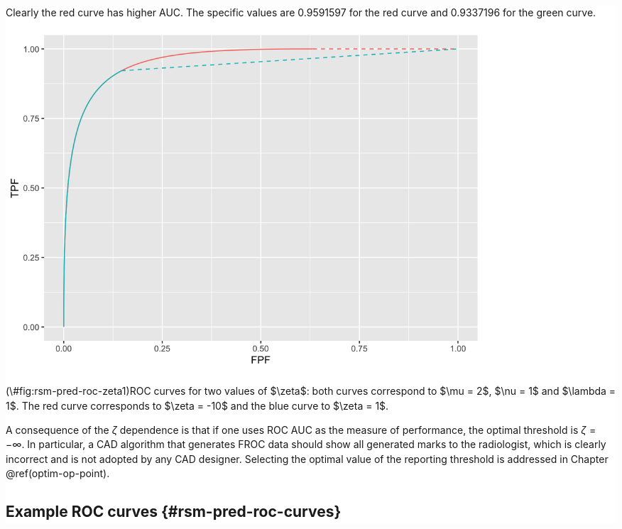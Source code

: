 
Clearly the red curve has higher AUC. The specific values are 0.9591597 for the red curve and 0.9337196 for the green curve.


<div class="figure">
<img src="07-rsm-predictions_files/figure-html/rsm-pred-roc-zeta1-1.png" alt="ROC curves for two values of $\zeta$: both curves correspond to $\mu = 2$, $\nu = 1$ and $\lambda = 1$. The red curve corresponds to $\zeta = -10$ and the blue curve to $\zeta = 1$." width="672" />
<p class="caption">(\#fig:rsm-pred-roc-zeta1)ROC curves for two values of $\zeta$: both curves correspond to $\mu = 2$, $\nu = 1$ and $\lambda = 1$. The red curve corresponds to $\zeta = -10$ and the blue curve to $\zeta = 1$.</p>
</div>



A consequence of the $\zeta$ dependence is that if one uses ROC AUC as the measure of performance, the optimal threshold is $\zeta = -\infty$. In particular, a CAD algorithm that generates FROC data should show all generated marks to the radiologist, which is clearly incorrect and is not adopted by any CAD designer. Selecting the optimal value of the reporting threshold is addressed in Chapter \@ref(optim-op-point).



## Example ROC curves {#rsm-pred-roc-curves}
